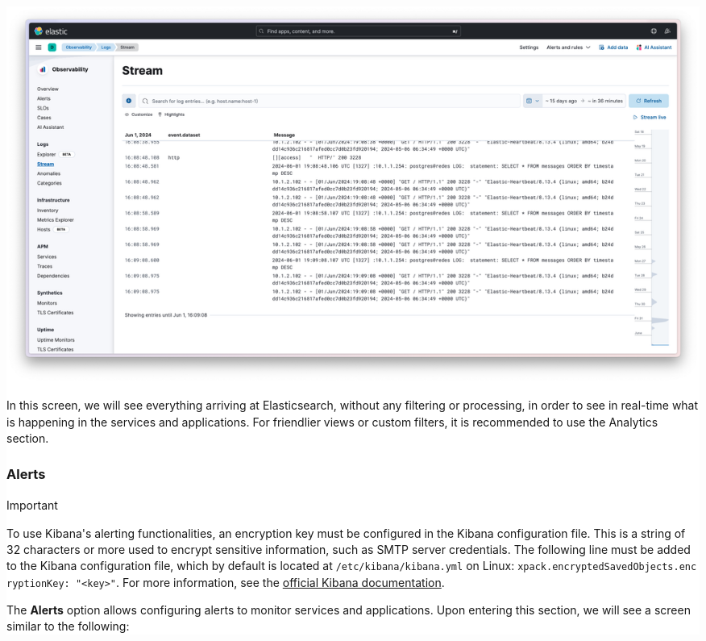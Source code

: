 ![Untitled](../img/observability-stream-1.png)

In this screen, we will see everything arriving at Elasticsearch, without any filtering or processing, in order to see in real-time what is happening in the services and applications. For friendlier views or custom filters, it is recommended to use the Analytics section.

### Alerts

> [!IMPORTANT]
> To use Kibana's alerting functionalities, an encryption key must be configured in the Kibana configuration file. This is a string of 32 characters or more used to encrypt sensitive information, such as SMTP server credentials. The following line must be added to the Kibana configuration file, which by default is located at `/etc/kibana/kibana.yml` on Linux: `xpack.encryptedSavedObjects.encryptionKey: "<key>"`. For more information, see the [official Kibana documentation](https://www.elastic.co/guide/en/kibana/current/alert-action-settings-kb.html).

The **Alerts** option allows configuring alerts to monitor services and applications. Upon entering this section, we will see a screen similar to the following:
